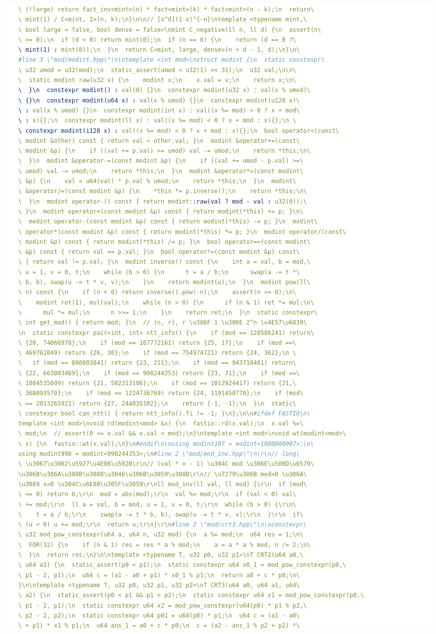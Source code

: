 ```yaml
    \ (!large) return fact_inv<mint>(n) * fact<mint>(k) * fact<mint>(n - k);\n  return\
    \ mint(1) / C<mint, 1>(n, k);\n}\n\n// [x^d](1-x)^{-n}\ntemplate <typename mint,\
    \ bool large = false, bool dense = false>\nmint C_negative(ll n, ll d) {\n  assert(n\
    \ >= 0);\n  if (d < 0) return mint(0);\n  if (n == 0) {\n    return (d == 0 ?\
    \ mint(1) : mint(0));\n  }\n  return C<mint, large, dense>(n + d - 1, d);\n}\n\
    #line 3 \"mod/modint.hpp\"\n\ntemplate <int mod>\nstruct modint {\n  static constexpr\
    \ u32 umod = u32(mod);\n  static_assert(umod < u32(1) << 31);\n  u32 val;\n\n\
    \  static modint raw(u32 v) {\n    modint x;\n    x.val = v;\n    return x;\n\
    \  }\n  constexpr modint() : val(0) {}\n  constexpr modint(u32 x) : val(x % umod)\
    \ {}\n  constexpr modint(u64 x) : val(x % umod) {}\n  constexpr modint(u128 x)\
    \ : val(x % umod) {}\n  constexpr modint(int x) : val((x %= mod) < 0 ? x + mod\
    \ : x){};\n  constexpr modint(ll x) : val((x %= mod) < 0 ? x + mod : x){};\n \
    \ constexpr modint(i128 x) : val((x %= mod) < 0 ? x + mod : x){};\n  bool operator<(const\
    \ modint &other) const { return val < other.val; }\n  modint &operator+=(const\
    \ modint &p) {\n    if ((val += p.val) >= umod) val -= umod;\n    return *this;\n\
    \  }\n  modint &operator-=(const modint &p) {\n    if ((val += umod - p.val) >=\
    \ umod) val -= umod;\n    return *this;\n  }\n  modint &operator*=(const modint\
    \ &p) {\n    val = u64(val) * p.val % umod;\n    return *this;\n  }\n  modint\
    \ &operator/=(const modint &p) {\n    *this *= p.inverse();\n    return *this;\n\
    \  }\n  modint operator-() const { return modint::raw(val ? mod - val : u32(0));\
    \ }\n  modint operator+(const modint &p) const { return modint(*this) += p; }\n\
    \  modint operator-(const modint &p) const { return modint(*this) -= p; }\n  modint\
    \ operator*(const modint &p) const { return modint(*this) *= p; }\n  modint operator/(const\
    \ modint &p) const { return modint(*this) /= p; }\n  bool operator==(const modint\
    \ &p) const { return val == p.val; }\n  bool operator!=(const modint &p) const\
    \ { return val != p.val; }\n  modint inverse() const {\n    int a = val, b = mod,\
    \ u = 1, v = 0, t;\n    while (b > 0) {\n      t = a / b;\n      swap(a -= t *\
    \ b, b), swap(u -= t * v, v);\n    }\n    return modint(u);\n  }\n  modint pow(ll\
    \ n) const {\n    if (n < 0) return inverse().pow(-n);\n    assert(n >= 0);\n\
    \    modint ret(1), mul(val);\n    while (n > 0) {\n      if (n & 1) ret *= mul;\n\
    \      mul *= mul;\n      n >>= 1;\n    }\n    return ret;\n  }\n  static constexpr\
    \ int get_mod() { return mod; }\n  // (n, r), r \u306F 1 \u306E 2^n \u4E57\u6839\
    \n  static constexpr pair<int, int> ntt_info() {\n    if (mod == 120586241) return\
    \ {20, 74066978};\n    if (mod == 167772161) return {25, 17};\n    if (mod ==\
    \ 469762049) return {26, 30};\n    if (mod == 754974721) return {24, 362};\n \
    \   if (mod == 880803841) return {23, 211};\n    if (mod == 943718401) return\
    \ {22, 663003469};\n    if (mod == 998244353) return {23, 31};\n    if (mod ==\
    \ 1004535809) return {21, 582313106};\n    if (mod == 1012924417) return {21,\
    \ 368093570};\n    if (mod == 1224736769) return {24, 1191450770};\n    if (mod\
    \ == 2013265921) return {27, 244035102};\n    return {-1, -1};\n  }\n  static\
    \ constexpr bool can_ntt() { return ntt_info().fi != -1; }\n};\n\n#ifdef FASTIO\n\
    template <int mod>\nvoid rd(modint<mod> &x) {\n  fastio::rd(x.val);\n  x.val %=\
    \ mod;\n  // assert(0 <= x.val && x.val < mod);\n}\ntemplate <int mod>\nvoid wt(modint<mod>\
    \ x) {\n  fastio::wt(x.val);\n}\n#endif\n\nusing modint107 = modint<1000000007>;\n\
    using modint998 = modint<998244353>;\n#line 2 \"mod/mod_inv.hpp\"\n\r\n// long\
    \ \u3067\u3082\u5927\u4E08\u592B\r\n// (val * x - 1) \u304C mod \u306E\u500D\u6570\
    \u306B\u306A\u308B\u3088\u3046\u306B\u3059\u308B\r\n// \u7279\u306B mod=0 \u306A\
    \u3089 x=0 \u304C\u6E80\u305F\u3059\r\nll mod_inv(ll val, ll mod) {\r\n  if (mod\
    \ == 0) return 0;\r\n  mod = abs(mod);\r\n  val %= mod;\r\n  if (val < 0) val\
    \ += mod;\r\n  ll a = val, b = mod, u = 1, v = 0, t;\r\n  while (b > 0) {\r\n\
    \    t = a / b;\r\n    swap(a -= t * b, b), swap(u -= t * v, v);\r\n  }\r\n  if\
    \ (u < 0) u += mod;\r\n  return u;\r\n}\r\n#line 2 \"mod/crt3.hpp\"\n\nconstexpr\
    \ u32 mod_pow_constexpr(u64 a, u64 n, u32 mod) {\n  a %= mod;\n  u64 res = 1;\n\
    \  FOR(32) {\n    if (n & 1) res = res * a % mod;\n    a = a * a % mod, n /= 2;\n\
    \  }\n  return res;\n}\n\ntemplate <typename T, u32 p0, u32 p1>\nT CRT2(u64 a0,\
    \ u64 a1) {\n  static_assert(p0 < p1);\n  static constexpr u64 x0_1 = mod_pow_constexpr(p0,\
    \ p1 - 2, p1);\n  u64 c = (a1 - a0 + p1) * x0_1 % p1;\n  return a0 + c * p0;\n\
    }\n\ntemplate <typename T, u32 p0, u32 p1, u32 p2>\nT CRT3(u64 a0, u64 a1, u64\
    \ a2) {\n  static_assert(p0 < p1 && p1 < p2);\n  static constexpr u64 x1 = mod_pow_constexpr(p0,\
    \ p1 - 2, p1);\n  static constexpr u64 x2 = mod_pow_constexpr(u64(p0) * p1 % p2,\
    \ p2 - 2, p2);\n  static constexpr u64 p01 = u64(p0) * p1;\n  u64 c = (a1 - a0\
    \ + p1) * x1 % p1;\n  u64 ans_1 = a0 + c * p0;\n  c = (a2 - ans_1 % p2 + p2) *\
```